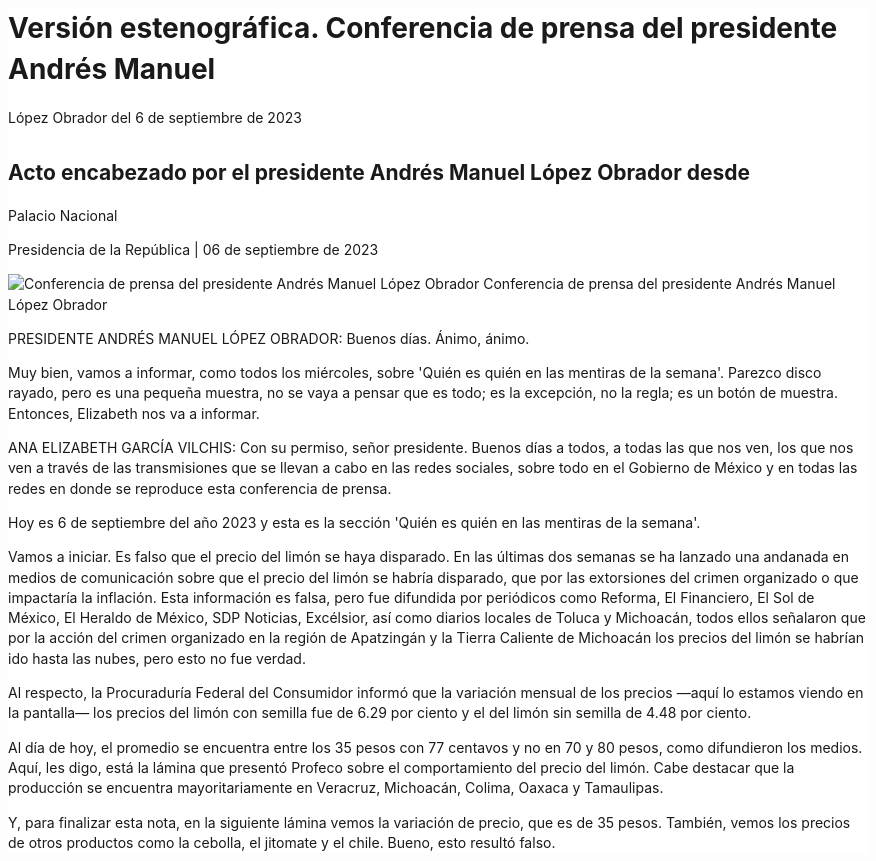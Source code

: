 #  Versión estenográfica. Conferencia de prensa del presidente Andrés Manuel
López Obrador del 6 de septiembre de 2023

##  Acto encabezado por el presidente Andrés Manuel López Obrador desde
Palacio Nacional

Presidencia de la República | 06 de septiembre de 2023 

![Conferencia de prensa del presidente Andrés Manuel López
Obrador](https://www.gob.mx/cms/uploads/article/main_image/137178/Conferencia_presidente_09.31.48.jpeg)
Conferencia de prensa del presidente Andrés Manuel López Obrador

PRESIDENTE ANDRÉS MANUEL LÓPEZ OBRADOR: Buenos días. Ánimo, ánimo.

Muy bien, vamos a informar, como todos los miércoles, sobre 'Quién es quién en
las mentiras de la semana'. Parezco disco rayado, pero es una pequeña muestra,
no se vaya a pensar que es todo; es la excepción, no la regla; es un botón de
muestra. Entonces, Elizabeth nos va a informar.

ANA ELIZABETH GARCÍA VILCHIS: Con su permiso, señor presidente. Buenos días a
todos, a todas las que nos ven, los que nos ven a través de las transmisiones
que se llevan a cabo en las redes sociales, sobre todo en el Gobierno de
México y en todas las redes en donde se reproduce esta conferencia de prensa.

Hoy es 6 de septiembre del año 2023 y esta es la sección 'Quién es quién en
las mentiras de la semana'.

Vamos a iniciar. Es falso que el precio del limón se haya disparado. En las
últimas dos semanas se ha lanzado una andanada en medios de comunicación sobre
que el precio del limón se habría disparado, que por las extorsiones del
crimen organizado o que impactaría la inflación. Esta información es falsa,
pero fue difundida por periódicos como Reforma, El Financiero, El Sol de
México, El Heraldo de México, SDP Noticias, Excélsior, así como diarios
locales de Toluca y Michoacán, todos ellos señalaron que por la acción del
crimen organizado en la región de Apatzingán y la Tierra Caliente de Michoacán
los precios del limón se habrían ido hasta las nubes, pero esto no fue verdad.

Al respecto, la Procuraduría Federal del Consumidor informó que la variación
mensual de los precios —aquí lo estamos viendo en la pantalla— los precios del
limón con semilla fue de 6.29 por ciento y el del limón sin semilla de 4.48
por ciento.

Al día de hoy, el promedio se encuentra entre los 35 pesos con 77 centavos y
no en 70 y 80 pesos, como difundieron los medios. Aquí, les digo, está la
lámina que presentó Profeco sobre el comportamiento del precio del limón. Cabe
destacar que la producción se encuentra mayoritariamente en Veracruz,
Michoacán, Colima, Oaxaca y Tamaulipas.

Y, para finalizar esta nota, en la siguiente lámina vemos la variación de
precio, que es de 35 pesos. También, vemos los precios de otros productos como
la cebolla, el jitomate y el chile. Bueno, esto resultó falso.

